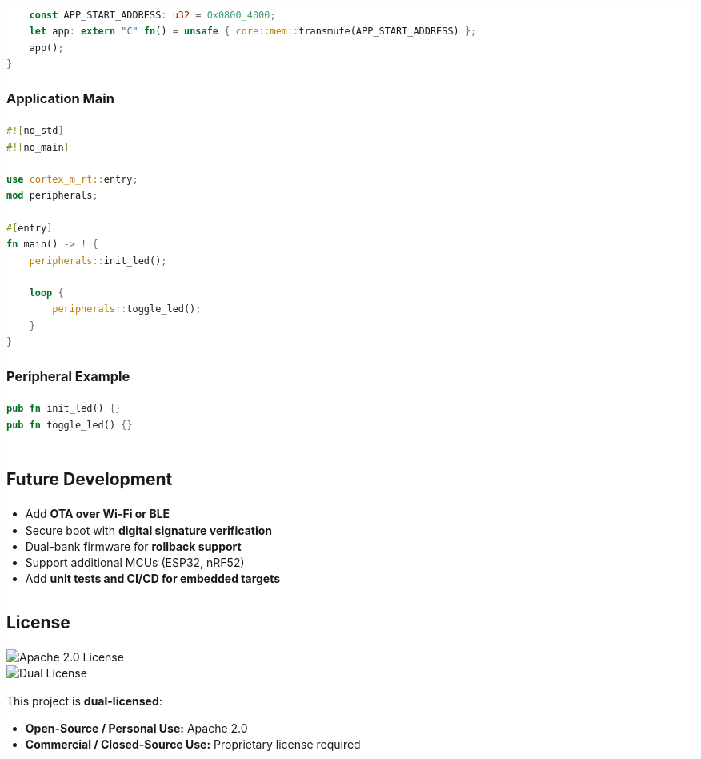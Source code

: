 ```rust
    const APP_START_ADDRESS: u32 = 0x0800_4000;
    let app: extern "C" fn() = unsafe { core::mem::transmute(APP_START_ADDRESS) };
    app();
}
```

### Application Main

```rust
#![no_std]
#![no_main]

use cortex_m_rt::entry;
mod peripherals;

#[entry]
fn main() -> ! {
    peripherals::init_led();

    loop {
        peripherals::toggle_led();
    }
}
```

### Peripheral Example

```rust
pub fn init_led() {}
pub fn toggle_led() {}
```

---

## Future Development

- Add **OTA over Wi-Fi or BLE**
- Secure boot with **digital signature verification**
- Dual-bank firmware for **rollback support**
- Support additional MCUs (ESP32, nRF52)
- Add **unit tests and CI/CD for embedded targets**

## License

![Apache 2.0 License](https://img.shields.io/badge/License-Apache%202.0-blue?style=flat-square)  
![Dual License](https://img.shields.io/badge/License-Dual%20License-green?style=flat-square) 

This project is **dual-licensed**:

- **Open-Source / Personal Use:** Apache 2.0  
- **Commercial / Closed-Source Use:** Proprietary license required 
